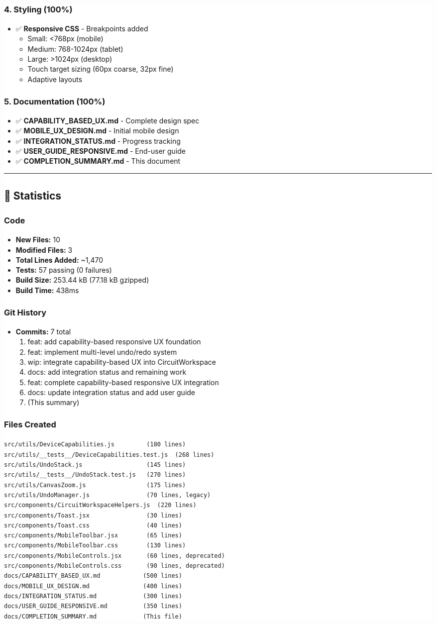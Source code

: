 ### 4. Styling (100%)
- ✅ **Responsive CSS** - Breakpoints added
  - Small: <768px (mobile)
  - Medium: 768-1024px (tablet)
  - Large: >1024px (desktop)
  - Touch target sizing (60px coarse, 32px fine)
  - Adaptive layouts

### 5. Documentation (100%)
- ✅ **CAPABILITY_BASED_UX.md** - Complete design spec
- ✅ **MOBILE_UX_DESIGN.md** - Initial mobile design
- ✅ **INTEGRATION_STATUS.md** - Progress tracking
- ✅ **USER_GUIDE_RESPONSIVE.md** - End-user guide
- ✅ **COMPLETION_SUMMARY.md** - This document

---

## 🔢 Statistics

### Code
- **New Files:** 10
- **Modified Files:** 3
- **Total Lines Added:** ~1,470
- **Tests:** 57 passing (0 failures)
- **Build Size:** 253.44 kB (77.18 kB gzipped)
- **Build Time:** 438ms

### Git History
- **Commits:** 7 total
  1. feat: add capability-based responsive UX foundation
  2. feat: implement multi-level undo/redo system
  3. wip: integrate capability-based UX into CircuitWorkspace
  4. docs: add integration status and remaining work
  5. feat: complete capability-based responsive UX integration
  6. docs: update integration status and add user guide
  7. (This summary)

### Files Created
```
src/utils/DeviceCapabilities.js         (180 lines)
src/utils/__tests__/DeviceCapabilities.test.js  (268 lines)
src/utils/UndoStack.js                  (145 lines)
src/utils/__tests__/UndoStack.test.js   (270 lines)
src/utils/CanvasZoom.js                 (175 lines)
src/utils/UndoManager.js                (70 lines, legacy)
src/components/CircuitWorkspaceHelpers.js  (220 lines)
src/components/Toast.jsx                (30 lines)
src/components/Toast.css                (40 lines)
src/components/MobileToolbar.jsx        (65 lines)
src/components/MobileToolbar.css        (130 lines)
src/components/MobileControls.jsx       (60 lines, deprecated)
src/components/MobileControls.css       (90 lines, deprecated)
docs/CAPABILITY_BASED_UX.md            (500 lines)
docs/MOBILE_UX_DESIGN.md               (400 lines)
docs/INTEGRATION_STATUS.md             (300 lines)
docs/USER_GUIDE_RESPONSIVE.md          (350 lines)
docs/COMPLETION_SUMMARY.md             (This file)
```

